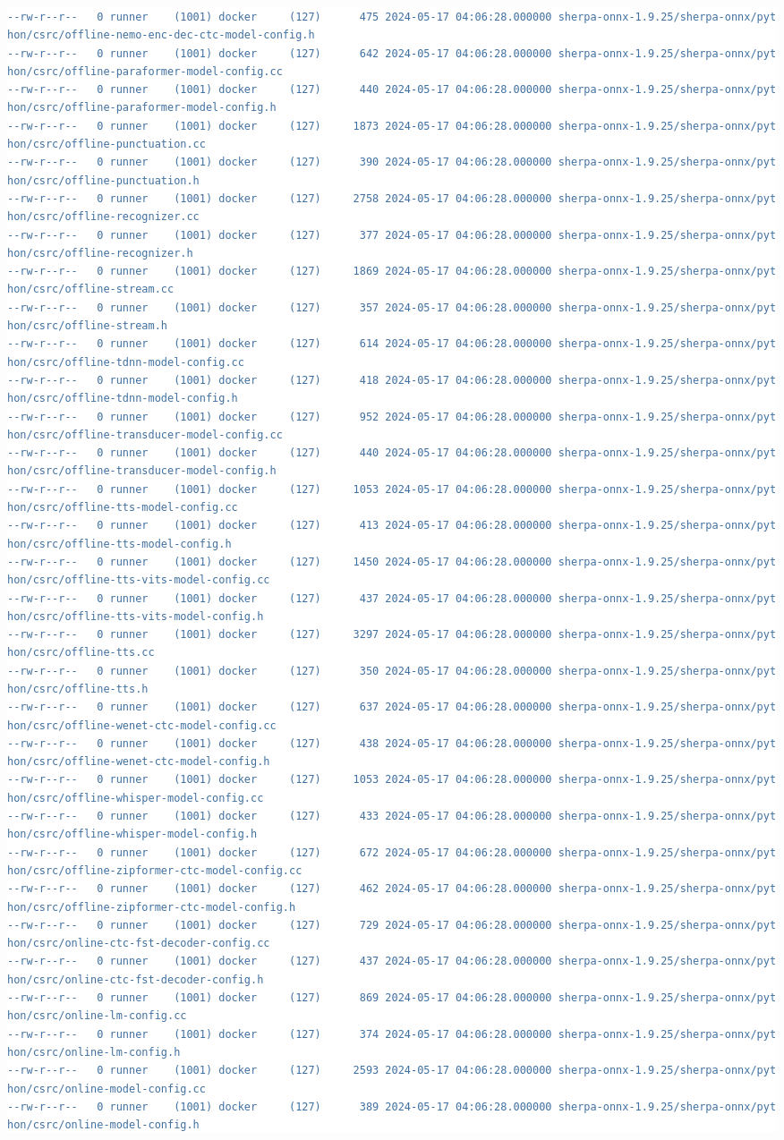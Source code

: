 ```diff
--rw-r--r--   0 runner    (1001) docker     (127)      475 2024-05-17 04:06:28.000000 sherpa-onnx-1.9.25/sherpa-onnx/python/csrc/offline-nemo-enc-dec-ctc-model-config.h
--rw-r--r--   0 runner    (1001) docker     (127)      642 2024-05-17 04:06:28.000000 sherpa-onnx-1.9.25/sherpa-onnx/python/csrc/offline-paraformer-model-config.cc
--rw-r--r--   0 runner    (1001) docker     (127)      440 2024-05-17 04:06:28.000000 sherpa-onnx-1.9.25/sherpa-onnx/python/csrc/offline-paraformer-model-config.h
--rw-r--r--   0 runner    (1001) docker     (127)     1873 2024-05-17 04:06:28.000000 sherpa-onnx-1.9.25/sherpa-onnx/python/csrc/offline-punctuation.cc
--rw-r--r--   0 runner    (1001) docker     (127)      390 2024-05-17 04:06:28.000000 sherpa-onnx-1.9.25/sherpa-onnx/python/csrc/offline-punctuation.h
--rw-r--r--   0 runner    (1001) docker     (127)     2758 2024-05-17 04:06:28.000000 sherpa-onnx-1.9.25/sherpa-onnx/python/csrc/offline-recognizer.cc
--rw-r--r--   0 runner    (1001) docker     (127)      377 2024-05-17 04:06:28.000000 sherpa-onnx-1.9.25/sherpa-onnx/python/csrc/offline-recognizer.h
--rw-r--r--   0 runner    (1001) docker     (127)     1869 2024-05-17 04:06:28.000000 sherpa-onnx-1.9.25/sherpa-onnx/python/csrc/offline-stream.cc
--rw-r--r--   0 runner    (1001) docker     (127)      357 2024-05-17 04:06:28.000000 sherpa-onnx-1.9.25/sherpa-onnx/python/csrc/offline-stream.h
--rw-r--r--   0 runner    (1001) docker     (127)      614 2024-05-17 04:06:28.000000 sherpa-onnx-1.9.25/sherpa-onnx/python/csrc/offline-tdnn-model-config.cc
--rw-r--r--   0 runner    (1001) docker     (127)      418 2024-05-17 04:06:28.000000 sherpa-onnx-1.9.25/sherpa-onnx/python/csrc/offline-tdnn-model-config.h
--rw-r--r--   0 runner    (1001) docker     (127)      952 2024-05-17 04:06:28.000000 sherpa-onnx-1.9.25/sherpa-onnx/python/csrc/offline-transducer-model-config.cc
--rw-r--r--   0 runner    (1001) docker     (127)      440 2024-05-17 04:06:28.000000 sherpa-onnx-1.9.25/sherpa-onnx/python/csrc/offline-transducer-model-config.h
--rw-r--r--   0 runner    (1001) docker     (127)     1053 2024-05-17 04:06:28.000000 sherpa-onnx-1.9.25/sherpa-onnx/python/csrc/offline-tts-model-config.cc
--rw-r--r--   0 runner    (1001) docker     (127)      413 2024-05-17 04:06:28.000000 sherpa-onnx-1.9.25/sherpa-onnx/python/csrc/offline-tts-model-config.h
--rw-r--r--   0 runner    (1001) docker     (127)     1450 2024-05-17 04:06:28.000000 sherpa-onnx-1.9.25/sherpa-onnx/python/csrc/offline-tts-vits-model-config.cc
--rw-r--r--   0 runner    (1001) docker     (127)      437 2024-05-17 04:06:28.000000 sherpa-onnx-1.9.25/sherpa-onnx/python/csrc/offline-tts-vits-model-config.h
--rw-r--r--   0 runner    (1001) docker     (127)     3297 2024-05-17 04:06:28.000000 sherpa-onnx-1.9.25/sherpa-onnx/python/csrc/offline-tts.cc
--rw-r--r--   0 runner    (1001) docker     (127)      350 2024-05-17 04:06:28.000000 sherpa-onnx-1.9.25/sherpa-onnx/python/csrc/offline-tts.h
--rw-r--r--   0 runner    (1001) docker     (127)      637 2024-05-17 04:06:28.000000 sherpa-onnx-1.9.25/sherpa-onnx/python/csrc/offline-wenet-ctc-model-config.cc
--rw-r--r--   0 runner    (1001) docker     (127)      438 2024-05-17 04:06:28.000000 sherpa-onnx-1.9.25/sherpa-onnx/python/csrc/offline-wenet-ctc-model-config.h
--rw-r--r--   0 runner    (1001) docker     (127)     1053 2024-05-17 04:06:28.000000 sherpa-onnx-1.9.25/sherpa-onnx/python/csrc/offline-whisper-model-config.cc
--rw-r--r--   0 runner    (1001) docker     (127)      433 2024-05-17 04:06:28.000000 sherpa-onnx-1.9.25/sherpa-onnx/python/csrc/offline-whisper-model-config.h
--rw-r--r--   0 runner    (1001) docker     (127)      672 2024-05-17 04:06:28.000000 sherpa-onnx-1.9.25/sherpa-onnx/python/csrc/offline-zipformer-ctc-model-config.cc
--rw-r--r--   0 runner    (1001) docker     (127)      462 2024-05-17 04:06:28.000000 sherpa-onnx-1.9.25/sherpa-onnx/python/csrc/offline-zipformer-ctc-model-config.h
--rw-r--r--   0 runner    (1001) docker     (127)      729 2024-05-17 04:06:28.000000 sherpa-onnx-1.9.25/sherpa-onnx/python/csrc/online-ctc-fst-decoder-config.cc
--rw-r--r--   0 runner    (1001) docker     (127)      437 2024-05-17 04:06:28.000000 sherpa-onnx-1.9.25/sherpa-onnx/python/csrc/online-ctc-fst-decoder-config.h
--rw-r--r--   0 runner    (1001) docker     (127)      869 2024-05-17 04:06:28.000000 sherpa-onnx-1.9.25/sherpa-onnx/python/csrc/online-lm-config.cc
--rw-r--r--   0 runner    (1001) docker     (127)      374 2024-05-17 04:06:28.000000 sherpa-onnx-1.9.25/sherpa-onnx/python/csrc/online-lm-config.h
--rw-r--r--   0 runner    (1001) docker     (127)     2593 2024-05-17 04:06:28.000000 sherpa-onnx-1.9.25/sherpa-onnx/python/csrc/online-model-config.cc
--rw-r--r--   0 runner    (1001) docker     (127)      389 2024-05-17 04:06:28.000000 sherpa-onnx-1.9.25/sherpa-onnx/python/csrc/online-model-config.h
```